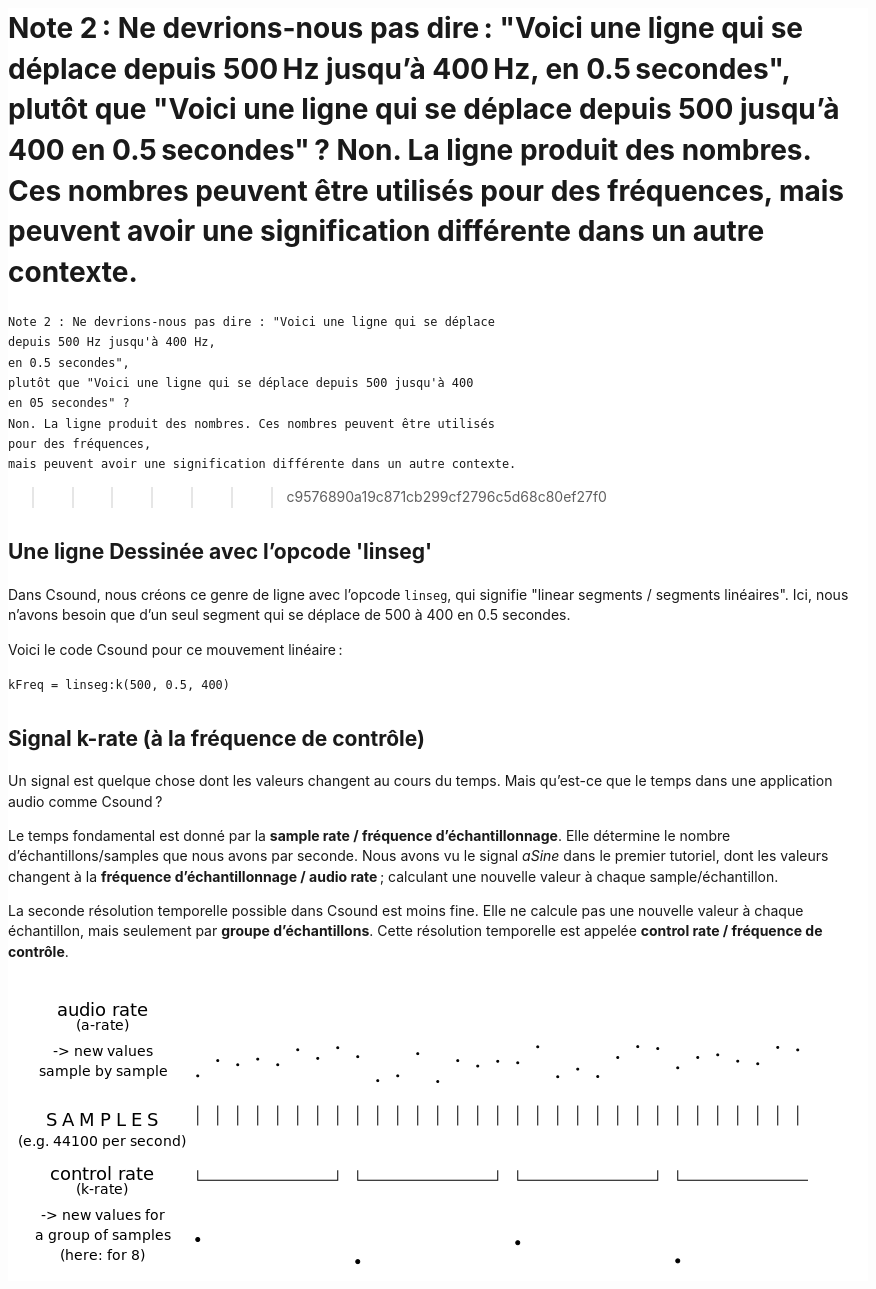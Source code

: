 # Note 2 : Ne devrions-nous pas dire : "Voici une ligne qui se déplace depuis 500 Hz jusqu’à 400 Hz, en 0.5 secondes", plutôt que "Voici une ligne qui se déplace depuis 500 jusqu’à 400 en 0.5 secondes" ? Non. La ligne produit des nombres. Ces nombres peuvent être utilisés pour des fréquences, mais peuvent avoir une signification différente dans un autre contexte.

    Note 2 : Ne devrions-nous pas dire : "Voici une ligne qui se déplace
    depuis 500 Hz jusqu'à 400 Hz,
    en 0.5 secondes",
    plutôt que "Voici une ligne qui se déplace depuis 500 jusqu'à 400
    en 05 secondes" ?
    Non. La ligne produit des nombres. Ces nombres peuvent être utilisés
    pour des fréquences,
    mais peuvent avoir une signification différente dans un autre contexte.

> > > > > > > c9576890a19c871cb299cf2796c5d68c80ef27f0

## Une ligne Dessinée avec l’opcode 'linseg'

Dans Csound, nous créons ce genre de ligne avec l’opcode `linseg`, qui signifie "linear segments / segments linéaires". Ici, nous n’avons besoin que d’un seul segment qui se déplace de 500 à 400 en 0.5 secondes.

Voici le code Csound pour ce mouvement linéaire :

```
kFreq = linseg:k(500, 0.5, 400)
```

## Signal k-rate (à la fréquence de contrôle)

Un signal est quelque chose dont les valeurs changent au cours du temps. Mais qu’est-ce que le temps dans une application audio comme Csound ?

Le temps fondamental est donné par la **sample rate / fréquence d’échantillonnage**. Elle détermine le nombre d’échantillons/samples que nous avons par seconde. Nous avons vu le signal _aSine_ dans le premier tutoriel, dont les valeurs changent à la **fréquence d’échantillonnage / audio rate** ; calculant une nouvelle valeur à chaque sample/échantillon.

La seconde résolution temporelle possible dans Csound est moins fine. Elle ne calcule pas une nouvelle valeur à chaque échantillon, mais seulement par **groupe d’échantillons**. Cette résolution temporelle est appelée **control rate / fréquence de contrôle**.

![audio rate vs control rate](../resources/images/01-GS-02-b.png)
